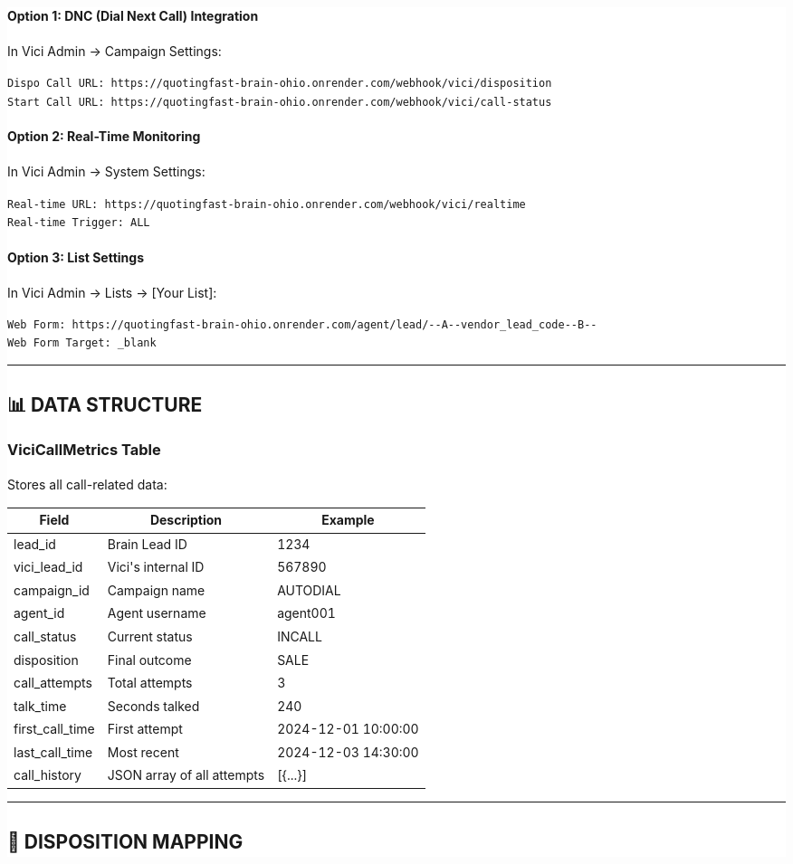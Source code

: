 #### Option 1: DNC (Dial Next Call) Integration
In Vici Admin → Campaign Settings:
```
Dispo Call URL: https://quotingfast-brain-ohio.onrender.com/webhook/vici/disposition
Start Call URL: https://quotingfast-brain-ohio.onrender.com/webhook/vici/call-status
```

#### Option 2: Real-Time Monitoring
In Vici Admin → System Settings:
```
Real-time URL: https://quotingfast-brain-ohio.onrender.com/webhook/vici/realtime
Real-time Trigger: ALL
```

#### Option 3: List Settings
In Vici Admin → Lists → [Your List]:
```
Web Form: https://quotingfast-brain-ohio.onrender.com/agent/lead/--A--vendor_lead_code--B--
Web Form Target: _blank
```

---

## 📊 **DATA STRUCTURE**

### ViciCallMetrics Table
Stores all call-related data:

| Field | Description | Example |
|-------|-------------|---------|
| lead_id | Brain Lead ID | 1234 |
| vici_lead_id | Vici's internal ID | 567890 |
| campaign_id | Campaign name | AUTODIAL |
| agent_id | Agent username | agent001 |
| call_status | Current status | INCALL |
| disposition | Final outcome | SALE |
| call_attempts | Total attempts | 3 |
| talk_time | Seconds talked | 240 |
| first_call_time | First attempt | 2024-12-01 10:00:00 |
| last_call_time | Most recent | 2024-12-03 14:30:00 |
| call_history | JSON array of all attempts | [{...}] |

---

## 🎯 **DISPOSITION MAPPING**
